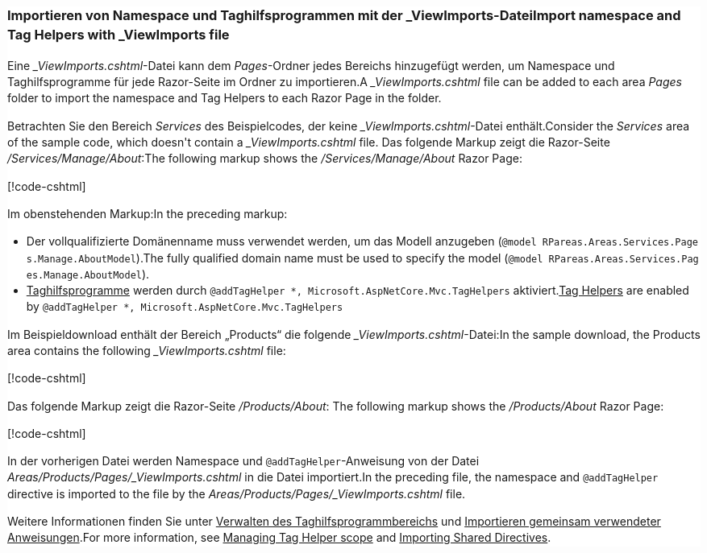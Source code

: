 ### <a name="import-namespace-and-tag-helpers-with-_viewimports-file"></a><span data-ttu-id="3de8d-336">Importieren von Namespace und Taghilfsprogrammen mit der _ViewImports-Datei</span><span class="sxs-lookup"><span data-stu-id="3de8d-336">Import namespace and Tag Helpers with _ViewImports file</span></span>

<span data-ttu-id="3de8d-337">Eine *_ViewImports.cshtml*-Datei kann dem *Pages*-Ordner jedes Bereichs hinzugefügt werden, um Namespace und Taghilfsprogramme für jede Razor-Seite im Ordner zu importieren.</span><span class="sxs-lookup"><span data-stu-id="3de8d-337">A *_ViewImports.cshtml* file can be added to each area *Pages* folder to import the namespace and Tag Helpers to each Razor Page in the folder.</span></span>

<span data-ttu-id="3de8d-338">Betrachten Sie den Bereich *Services* des Beispielcodes, der keine *_ViewImports.cshtml*-Datei enthält.</span><span class="sxs-lookup"><span data-stu-id="3de8d-338">Consider the *Services* area of the sample code, which doesn't contain a *_ViewImports.cshtml* file.</span></span> <span data-ttu-id="3de8d-339">Das folgende Markup zeigt die Razor-Seite */Services/Manage/About*:</span><span class="sxs-lookup"><span data-stu-id="3de8d-339">The following markup shows the */Services/Manage/About* Razor Page:</span></span>

[!code-cshtml[](areas/samples/RPareas/Areas/Services/Pages/Manage/About.cshtml)]

<span data-ttu-id="3de8d-340">Im obenstehenden Markup:</span><span class="sxs-lookup"><span data-stu-id="3de8d-340">In the preceding markup:</span></span>

* <span data-ttu-id="3de8d-341">Der vollqualifizierte Domänenname muss verwendet werden, um das Modell anzugeben (`@model RPareas.Areas.Services.Pages.Manage.AboutModel`).</span><span class="sxs-lookup"><span data-stu-id="3de8d-341">The fully qualified domain name must be used to specify the model (`@model RPareas.Areas.Services.Pages.Manage.AboutModel`).</span></span>
* <span data-ttu-id="3de8d-342">[Taghilfsprogramme](xref:mvc/views/tag-helpers/intro) werden durch `@addTagHelper *, Microsoft.AspNetCore.Mvc.TagHelpers` aktiviert.</span><span class="sxs-lookup"><span data-stu-id="3de8d-342">[Tag Helpers](xref:mvc/views/tag-helpers/intro) are enabled by `@addTagHelper *, Microsoft.AspNetCore.Mvc.TagHelpers`</span></span>

<span data-ttu-id="3de8d-343">Im Beispieldownload enthält der Bereich „Products“ die folgende *_ViewImports.cshtml*-Datei:</span><span class="sxs-lookup"><span data-stu-id="3de8d-343">In the sample download, the Products area contains the following *_ViewImports.cshtml* file:</span></span>

[!code-cshtml[](areas/samples/RPareas/Areas/Products/Pages/_ViewImports.cshtml)]

<span data-ttu-id="3de8d-344">Das folgende Markup zeigt die Razor-Seite */Products/About*: </span><span class="sxs-lookup"><span data-stu-id="3de8d-344">The following markup shows the */Products/About* Razor Page:</span></span>

[!code-cshtml[](areas/samples/RPareas/Areas/Products/Pages/About.cshtml)]

<span data-ttu-id="3de8d-345">In der vorherigen Datei werden Namespace und `@addTagHelper`-Anweisung von der Datei *Areas/Products/Pages/_ViewImports.cshtml* in die Datei importiert.</span><span class="sxs-lookup"><span data-stu-id="3de8d-345">In the preceding file, the namespace and `@addTagHelper` directive is imported to the file by the *Areas/Products/Pages/_ViewImports.cshtml* file.</span></span>

<span data-ttu-id="3de8d-346">Weitere Informationen finden Sie unter [Verwalten des Taghilfsprogrammbereichs](xref:mvc/views/tag-helpers/intro?view=aspnetcore-2.2#managing-tag-helper-scope) und [Importieren gemeinsam verwendeter Anweisungen](xref:mvc/views/layout#importing-shared-directives).</span><span class="sxs-lookup"><span data-stu-id="3de8d-346">For more information, see [Managing Tag Helper scope](xref:mvc/views/tag-helpers/intro?view=aspnetcore-2.2#managing-tag-helper-scope) and [Importing Shared Directives](xref:mvc/views/layout#importing-shared-directives).</span></span>
